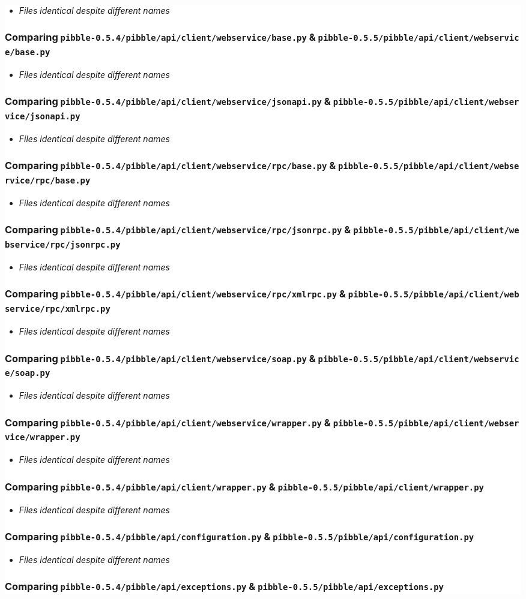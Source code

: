  * *Files identical despite different names*

### Comparing `pibble-0.5.4/pibble/api/client/webservice/base.py` & `pibble-0.5.5/pibble/api/client/webservice/base.py`

 * *Files identical despite different names*

### Comparing `pibble-0.5.4/pibble/api/client/webservice/jsonapi.py` & `pibble-0.5.5/pibble/api/client/webservice/jsonapi.py`

 * *Files identical despite different names*

### Comparing `pibble-0.5.4/pibble/api/client/webservice/rpc/base.py` & `pibble-0.5.5/pibble/api/client/webservice/rpc/base.py`

 * *Files identical despite different names*

### Comparing `pibble-0.5.4/pibble/api/client/webservice/rpc/jsonrpc.py` & `pibble-0.5.5/pibble/api/client/webservice/rpc/jsonrpc.py`

 * *Files identical despite different names*

### Comparing `pibble-0.5.4/pibble/api/client/webservice/rpc/xmlrpc.py` & `pibble-0.5.5/pibble/api/client/webservice/rpc/xmlrpc.py`

 * *Files identical despite different names*

### Comparing `pibble-0.5.4/pibble/api/client/webservice/soap.py` & `pibble-0.5.5/pibble/api/client/webservice/soap.py`

 * *Files identical despite different names*

### Comparing `pibble-0.5.4/pibble/api/client/webservice/wrapper.py` & `pibble-0.5.5/pibble/api/client/webservice/wrapper.py`

 * *Files identical despite different names*

### Comparing `pibble-0.5.4/pibble/api/client/wrapper.py` & `pibble-0.5.5/pibble/api/client/wrapper.py`

 * *Files identical despite different names*

### Comparing `pibble-0.5.4/pibble/api/configuration.py` & `pibble-0.5.5/pibble/api/configuration.py`

 * *Files identical despite different names*

### Comparing `pibble-0.5.4/pibble/api/exceptions.py` & `pibble-0.5.5/pibble/api/exceptions.py`
